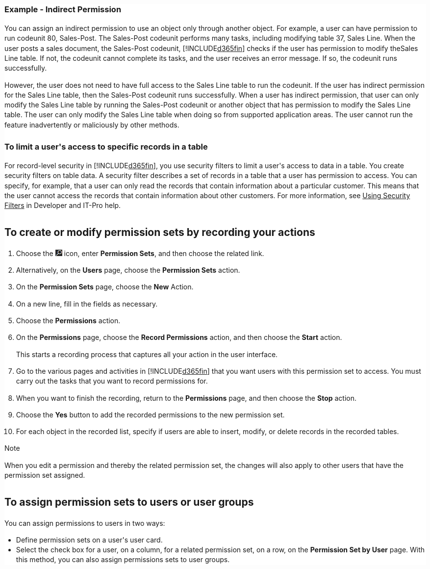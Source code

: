 ### Example - Indirect Permission
You can assign an indirect permission to use an object only through another object.
For example, a user can have permission to run codeunit 80, Sales-Post. The Sales-Post codeunit performs many tasks, including modifying table 37, Sales Line. When the user posts a sales document, the Sales-Post codeunit, [!INCLUDE[d365fin](includes/d365fin_md.md)] checks if the user has permission to modify theSales Line table. If not, the codeunit cannot complete its tasks, and the user receives an error message. If so, the codeunit runs successfully.

However, the user does not need to have full access to the Sales Line table to run the codeunit. If the user has indirect permission for the Sales Line table, then the Sales-Post codeunit runs successfully. When a user has indirect permission, that user can only modify the Sales Line table by running the Sales-Post codeunit or another object that has permission to modify the Sales Line table. The user can only modify the Sales Line table when doing so from supported application areas. The user cannot run the feature inadvertently or maliciously by other methods.

### To limit a user's access to specific records in a table
For record-level security in [!INCLUDE[d365fin](includes/d365fin_md.md)], you use security filters to limit a user's access to data in a table. You create security filters on table data. A security filter describes a set of records in a table that a user has permission to access. You can specify, for example, that a user can only read the records that contain information about a particular customer. This means that the user cannot access the records that contain information about other customers. For more information, see [Using Security Filters](/dynamics365/business-central/dev-itpro/security/security-filters) in Developer and IT-Pro help.


## To create or modify permission sets by recording your actions
1.	Choose the ![Lightbulb that opens the Tell Me feature](media/ui-search/search_small.png "Tell me what you want to do") icon, enter **Permission Sets**, and then choose the related link.
2.	Alternatively, on the **Users** page, choose the **Permission Sets** action.
3.	On the **Permission Sets** page, choose the **New** Action.
4.	On a new line, fill in the fields as necessary.
5.	Choose the **Permissions** action.
6.	On the **Permissions** page, choose the **Record Permissions** action, and then choose the **Start** action.

    This starts a recording process that captures all your action in the user interface.
7.	Go to the various pages and activities in [!INCLUDE[d365fin](includes/d365fin_md.md)] that you want users with this permission set to access. You must carry out the tasks that you want to record permissions for.
8.	When you want to finish the recording, return to the **Permissions** page, and then choose the **Stop** action.
9.	Choose the **Yes** button to add the recorded permissions to the new permission set.
10.	For each object in the recorded list, specify if users are able to insert, modify, or delete records in the recorded tables.

> [!NOTE]  
> When you edit a permission and thereby the related permission set, the changes will also apply to other users that have the permission set assigned.

## To assign permission sets to users or user groups
You can assign permissions to users in two ways:
- Define permission sets on a user's user card.
- Select the check box for a user, on a column, for a related permission set, on a row, on the **Permission Set by User** page.
    With this method, you can also assign permissions sets to user groups.
